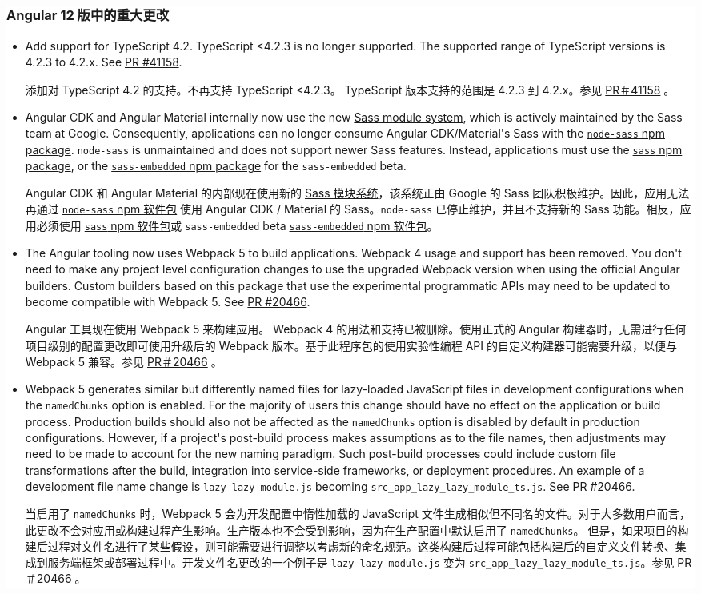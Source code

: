 ### Angular 12 版中的重大更改

* Add support for TypeScript 4.2.
  TypeScript <4.2.3 is no longer supported.
  The supported range of TypeScript versions is 4.2.3 to 4.2.x.
  See [PR #41158](https://github.com/angular/angular/pull/41158).

  添加对 TypeScript 4.2 的支持。不再支持 TypeScript &lt;4.2.3。 TypeScript 版本支持的范围是 4.2.3 到 4.2.x。参见 [PR＃41158](https://github.com/angular/angular/pull/41158) 。

* Angular CDK and Angular Material internally now use the new [Sass module system](https://sass-lang.com/blog/the-module-system-is-launched), which is actively maintained by the Sass team at Google.
  Consequently, applications can no longer consume Angular CDK/Material's Sass with the [`node-sass` npm package](https://www.npmjs.com/package/node-sass).
  `node-sass` is unmaintained and does not support newer Sass features. Instead, applications must use the [`sass` npm package](https://www.npmjs.com/package/sass), or the [`sass-embedded` npm package](https://www.npmjs.com/package/sass-embedded) for the `sass-embedded` beta.

  Angular CDK 和 Angular Material 的内部现在使用新的 [Sass 模块系统](https://sass-lang.com/blog/the-module-system-is-launched)，该系统正由 Google 的 Sass 团队积极维护。因此，应用无法再通过 [`node-sass` npm 软件包](https://www.npmjs.com/package/node-sass) 使用 Angular CDK / Material 的 Sass。`node-sass` 已停止维护，并且不支持新的 Sass 功能。相反，应用必须使用 [`sass` npm 软件包](https://www.npmjs.com/package/sass)或 `sass-embedded` beta [`sass-embedded` npm 软件包](https://www.npmjs.com/package/sass-embedded)。

* The Angular tooling now uses Webpack 5 to build applications. Webpack 4 usage and support has been removed.
  You don't need to make any project level configuration changes to use the upgraded Webpack version when using the official Angular builders.
  Custom builders based on this package that use the experimental programmatic APIs may need to be updated to become compatible with Webpack 5.
  See [PR #20466](https://github.com/angular/angular-cli/pull/20466).

  Angular 工具现在使用 Webpack 5 来构建应用。 Webpack 4 的用法和支持已被删除。使用正式的 Angular 构建器时，无需进行任何项目级别的配置更改即可使用升级后的 Webpack 版本。基于此程序包的使用实验性编程 API 的自定义构建器可能需要升级，以便与 Webpack 5 兼容。参见 [PR＃20466](https://github.com/angular/angular-cli/pull/20466) 。

* Webpack 5 generates similar but differently named files for lazy-loaded JavaScript files in development configurations when the `namedChunks` option is enabled.
  For the majority of users this change should have no effect on the application or build process.
  Production builds should also not be affected as the `namedChunks` option is disabled by default in production configurations.
  However, if a project's post-build process makes assumptions as to the file names, then adjustments may need to be made to account for the new naming paradigm.
  Such post-build processes could include custom file transformations after the build, integration into service-side frameworks, or deployment procedures.
  An example of a development file name change is `lazy-lazy-module.js` becoming `src_app_lazy_lazy_module_ts.js`.
  See [PR #20466](https://github.com/angular/angular-cli/pull/20466).

  当启用了 `namedChunks` 时，Webpack 5 会为开发配置中惰性加载的 JavaScript 文件生成相似但不同名的文件。对于大多数用户而言，此更改不会对应用或构建过程产生影响。生产版本也不会受到影响，因为在生产配置中默认启用了 `namedChunks`。 但是，如果项目的构建后过程对文件名进行了某些假设，则可能需要进行调整以考虑新的命名规范。这类构建后过程可能包括构建后的自定义文件转换、集成到服务端框架或部署过程中。开发文件名更改的一个例子是 `lazy-lazy-module.js` 变为 `src_app_lazy_lazy_module_ts.js`。参见 [PR＃20466](https://github.com/angular/angular-cli/pull/20466) 。
